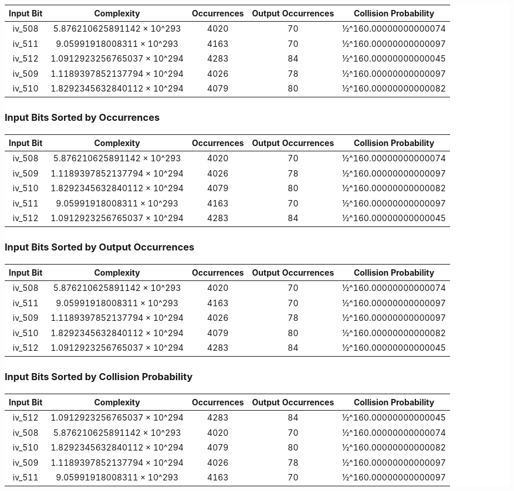 | Input Bit | Complexity | Occurrences | Output Occurrences | Collision Probability |
|:---------:|:----------:|:-----------:|:------------------:|:---------------------:|
| iv_508 | 5.876210625891142 × 10^293 | 4020 | 70 | ½^160.00000000000074 |
| iv_511 | 9.05991918008311 × 10^293 | 4163 | 70 | ½^160.00000000000097 |
| iv_512 | 1.0912923256765037 × 10^294 | 4283 | 84 | ½^160.00000000000045 |
| iv_509 | 1.1189397852137794 × 10^294 | 4026 | 78 | ½^160.00000000000097 |
| iv_510 | 1.8292345632840112 × 10^294 | 4079 | 80 | ½^160.00000000000082 |

### Input Bits Sorted by Occurrences

| Input Bit | Complexity | Occurrences | Output Occurrences | Collision Probability |
|:---------:|:----------:|:-----------:|:------------------:|:---------------------:|
| iv_508 | 5.876210625891142 × 10^293 | 4020 | 70 | ½^160.00000000000074 |
| iv_509 | 1.1189397852137794 × 10^294 | 4026 | 78 | ½^160.00000000000097 |
| iv_510 | 1.8292345632840112 × 10^294 | 4079 | 80 | ½^160.00000000000082 |
| iv_511 | 9.05991918008311 × 10^293 | 4163 | 70 | ½^160.00000000000097 |
| iv_512 | 1.0912923256765037 × 10^294 | 4283 | 84 | ½^160.00000000000045 |

### Input Bits Sorted by Output Occurrences

| Input Bit | Complexity | Occurrences | Output Occurrences | Collision Probability |
|:---------:|:----------:|:-----------:|:------------------:|:---------------------:|
| iv_508 | 5.876210625891142 × 10^293 | 4020 | 70 | ½^160.00000000000074 |
| iv_511 | 9.05991918008311 × 10^293 | 4163 | 70 | ½^160.00000000000097 |
| iv_509 | 1.1189397852137794 × 10^294 | 4026 | 78 | ½^160.00000000000097 |
| iv_510 | 1.8292345632840112 × 10^294 | 4079 | 80 | ½^160.00000000000082 |
| iv_512 | 1.0912923256765037 × 10^294 | 4283 | 84 | ½^160.00000000000045 |

### Input Bits Sorted by Collision Probability

| Input Bit | Complexity | Occurrences | Output Occurrences | Collision Probability |
|:---------:|:----------:|:-----------:|:------------------:|:---------------------:|
| iv_512 | 1.0912923256765037 × 10^294 | 4283 | 84 | ½^160.00000000000045 |
| iv_508 | 5.876210625891142 × 10^293 | 4020 | 70 | ½^160.00000000000074 |
| iv_510 | 1.8292345632840112 × 10^294 | 4079 | 80 | ½^160.00000000000082 |
| iv_509 | 1.1189397852137794 × 10^294 | 4026 | 78 | ½^160.00000000000097 |
| iv_511 | 9.05991918008311 × 10^293 | 4163 | 70 | ½^160.00000000000097 |
